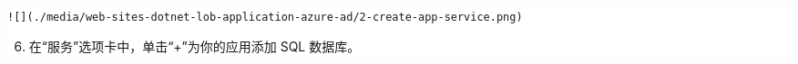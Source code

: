     ![](./media/web-sites-dotnet-lob-application-azure-ad/2-create-app-service.png)
6. 在“服务”选项卡中，单击“+”为你的应用添加 SQL 数据库。 
